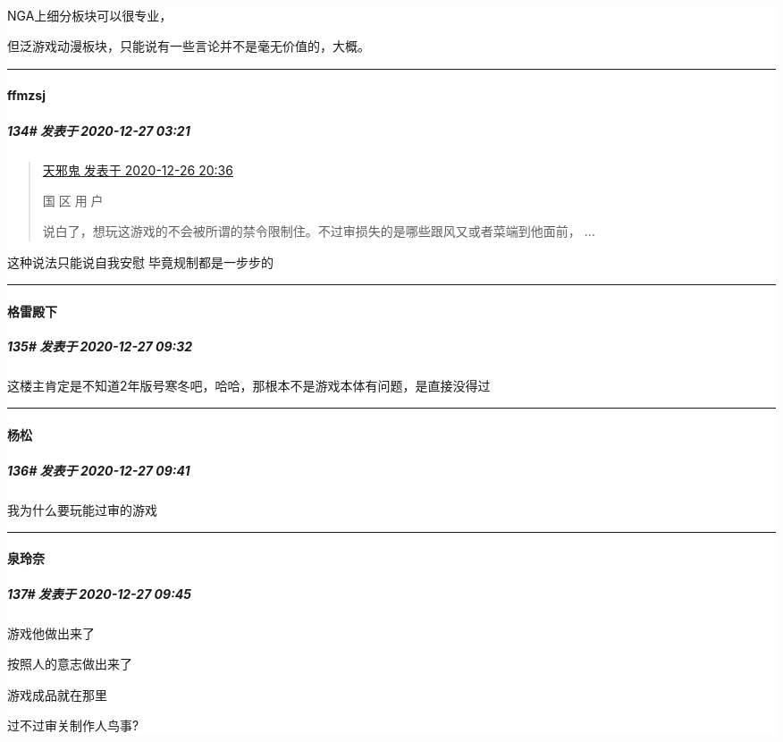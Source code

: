 


NGA上细分板块可以很专业，

但泛游戏动漫板块，只能说有一些言论并不是毫无价值的，大概。







*****

####  ffmzsj  
##### 134#       发表于 2020-12-27 03:21



<blockquote><a href="httphttps://bbs.saraba1st.com/2b/forum.php?mod=redirect&amp;goto=findpost&amp;pid=49853366&amp;ptid=1979468" target="_blank">天邪鬼 发表于 2020-12-26 20:36</a>

国 区 用 户

说白了，想玩这游戏的不会被所谓的禁令限制住。不过审损失的是哪些跟风又或者菜端到他面前， ...</blockquote>
这种说法只能说自我安慰 毕竟规制都是一步步的 







*****

####  格雷殿下  
##### 135#       发表于 2020-12-27 09:32




这楼主肯定是不知道2年版号寒冬吧，哈哈，那根本不是游戏本体有问题，是直接没得过







*****

####  杨松  
##### 136#       发表于 2020-12-27 09:41




我为什么要玩能过审的游戏







*****

####  泉玲奈  
##### 137#       发表于 2020-12-27 09:45




游戏他做出来了

按照人的意志做出来了

游戏成品就在那里

过不过审关制作人鸟事?





                                             